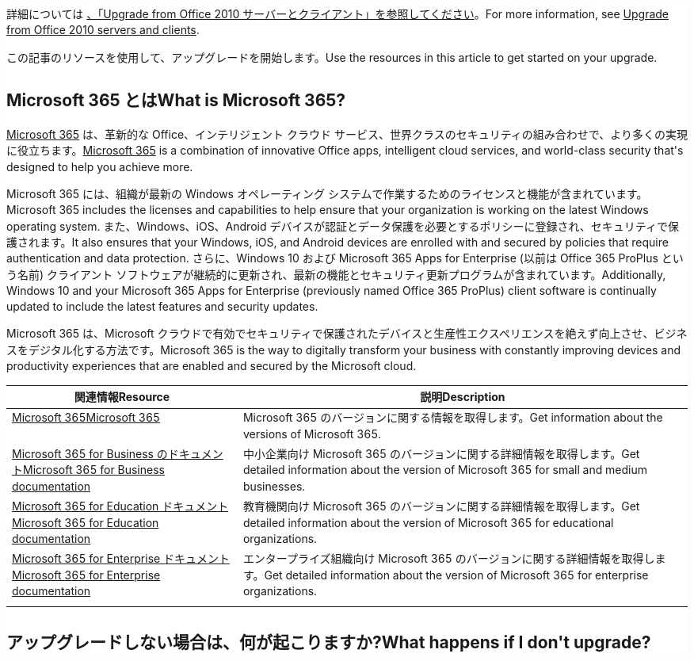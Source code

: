 <span data-ttu-id="b4f00-110">詳細については [、「Upgrade from Office 2010 サーバーとクライアント」を参照してください](upgrade-from-office-2010-servers-and-products.md)。</span><span class="sxs-lookup"><span data-stu-id="b4f00-110">For more information, see [Upgrade from Office 2010 servers and clients](upgrade-from-office-2010-servers-and-products.md).</span></span>

<span data-ttu-id="b4f00-111">この記事のリソースを使用して、アップグレードを開始します。</span><span class="sxs-lookup"><span data-stu-id="b4f00-111">Use the resources in this article to get started on your upgrade.</span></span>

## <a name="what-is-microsoft-365"></a><span data-ttu-id="b4f00-112">Microsoft 365 とは</span><span class="sxs-lookup"><span data-stu-id="b4f00-112">What is Microsoft 365?</span></span>

<span data-ttu-id="b4f00-113">[Microsoft 365](https://www.microsoft.com/microsoft-365) は、革新的な Office、インテリジェント クラウド サービス、世界クラスのセキュリティの組み合わせで、より多くの実現に役立ちます。</span><span class="sxs-lookup"><span data-stu-id="b4f00-113">[Microsoft 365](https://www.microsoft.com/microsoft-365) is a combination of innovative Office apps, intelligent cloud services, and world-class security that's designed to help you achieve more.</span></span>

<span data-ttu-id="b4f00-114">Microsoft 365 には、組織が最新の Windows オペレーティング システムで作業するためのライセンスと機能が含まれています。</span><span class="sxs-lookup"><span data-stu-id="b4f00-114">Microsoft 365 includes the licenses and capabilities to help ensure that your organization is working on the latest Windows operating system.</span></span> <span data-ttu-id="b4f00-115">また、Windows、iOS、Android デバイスが認証とデータ保護を必要とするポリシーに登録され、セキュリティで保護されます。</span><span class="sxs-lookup"><span data-stu-id="b4f00-115">It also ensures that your Windows, iOS, and Android devices are enrolled with and secured by policies that require authentication and data protection.</span></span> <span data-ttu-id="b4f00-116">さらに、Windows 10 および Microsoft 365 Apps for Enterprise (以前は Office 365 ProPlus という名前) クライアント ソフトウェアが継続的に更新され、最新の機能とセキュリティ更新プログラムが含まれています。</span><span class="sxs-lookup"><span data-stu-id="b4f00-116">Additionally, Windows 10 and your Microsoft 365 Apps for Enterprise (previously named Office 365 ProPlus) client software is continually updated to include the latest features and security updates.</span></span>
  
<span data-ttu-id="b4f00-117">Microsoft 365 は、Microsoft クラウドで有効でセキュリティで保護されたデバイスと生産性エクスペリエンスを絶えず向上させ、ビジネスをデジタル化する方法です。</span><span class="sxs-lookup"><span data-stu-id="b4f00-117">Microsoft 365 is the way to digitally transform your business with constantly improving devices and productivity experiences that are enabled and secured by the Microsoft cloud.</span></span>
 
|<span data-ttu-id="b4f00-118">関連情報</span><span class="sxs-lookup"><span data-stu-id="b4f00-118">Resource</span></span>|<span data-ttu-id="b4f00-119">説明</span><span class="sxs-lookup"><span data-stu-id="b4f00-119">Description</span></span>|
|---|---|
|[<span data-ttu-id="b4f00-120">Microsoft 365</span><span class="sxs-lookup"><span data-stu-id="b4f00-120">Microsoft 365</span></span>](https://www.microsoft.com/microsoft-365)|<span data-ttu-id="b4f00-121">Microsoft 365 のバージョンに関する情報を取得します。</span><span class="sxs-lookup"><span data-stu-id="b4f00-121">Get information about the versions of Microsoft 365.</span></span>|
|[<span data-ttu-id="b4f00-122">Microsoft 365 for Business のドキュメント</span><span class="sxs-lookup"><span data-stu-id="b4f00-122">Microsoft 365 for Business documentation</span></span>](../business/index.yml)|<span data-ttu-id="b4f00-123">中小企業向け Microsoft 365 のバージョンに関する詳細情報を取得します。</span><span class="sxs-lookup"><span data-stu-id="b4f00-123">Get detailed information about the version of Microsoft 365 for small and medium businesses.</span></span>|
|[<span data-ttu-id="b4f00-124">Microsoft 365 for Education ドキュメント</span><span class="sxs-lookup"><span data-stu-id="b4f00-124">Microsoft 365 for Education documentation</span></span>](/microsoft-365/education/)|<span data-ttu-id="b4f00-125">教育機関向け Microsoft 365 のバージョンに関する詳細情報を取得します。</span><span class="sxs-lookup"><span data-stu-id="b4f00-125">Get detailed information about the version of Microsoft 365 for educational organizations.</span></span>|
|[<span data-ttu-id="b4f00-126">Microsoft 365 for Enterprise ドキュメント</span><span class="sxs-lookup"><span data-stu-id="b4f00-126">Microsoft 365 for Enterprise documentation</span></span>](./index.yml)|<span data-ttu-id="b4f00-127">エンタープライズ組織向け Microsoft 365 のバージョンに関する詳細情報を取得します。</span><span class="sxs-lookup"><span data-stu-id="b4f00-127">Get detailed information about the version of Microsoft 365 for enterprise organizations.</span></span>|
|||

## <a name="what-happens-if-i-dont-upgrade"></a><span data-ttu-id="b4f00-128">アップグレードしない場合は、何が起こりますか?</span><span class="sxs-lookup"><span data-stu-id="b4f00-128">What happens if I don't upgrade?</span></span>
